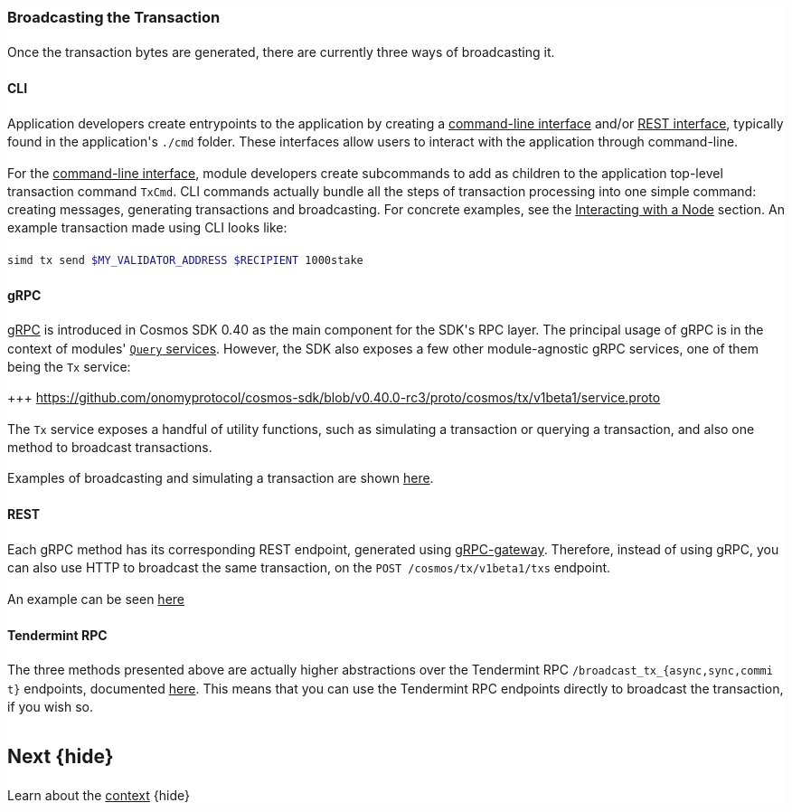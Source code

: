 ### Broadcasting the Transaction

Once the transaction bytes are generated, there are currently three ways of broadcasting it.

#### CLI

Application developers create entrypoints to the application by creating a [command-line interface](../interfaces/cli.md) and/or [REST interface](../interfaces/rest.md), typically found in the application's `./cmd` folder. These interfaces allow users to interact with the application through command-line.

For the [command-line interface](../building-modules/module-interfaces.md#cli), module developers create subcommands to add as children to the application top-level transaction command `TxCmd`. CLI commands actually bundle all the steps of transaction processing into one simple command: creating messages, generating transactions and broadcasting. For concrete examples, see the [Interacting with a Node](../run-node/interact-node.md) section. An example transaction made using CLI looks like:

```bash
simd tx send $MY_VALIDATOR_ADDRESS $RECIPIENT 1000stake
```

#### gRPC

[gRPC](https://grpc.io) is introduced in Cosmos SDK 0.40 as the main component for the SDK's RPC layer. The principal usage of gRPC is in the context of modules' [`Query` services](../building-modules). However, the SDK also exposes a few other module-agnostic gRPC services, one of them being the `Tx` service:

+++ https://github.com/onomyprotocol/cosmos-sdk/blob/v0.40.0-rc3/proto/cosmos/tx/v1beta1/service.proto

The `Tx` service exposes a handful of utility functions, such as simulating a transaction or querying a transaction, and also one method to broadcast transactions.

Examples of broadcasting and simulating a transaction are shown [here](../run-node/txs.md#programmatically-with-go).

#### REST

Each gRPC method has its corresponding REST endpoint, generated using [gRPC-gateway](https://github.com/grpc-ecosystem/grpc-gateway). Therefore, instead of using gRPC, you can also use HTTP to broadcast the same transaction, on the `POST /cosmos/tx/v1beta1/txs` endpoint.

An example can be seen [here](../run-node/txs.md#using-rest)

#### Tendermint RPC

The three methods presented above are actually higher abstractions over the Tendermint RPC `/broadcast_tx_{async,sync,commit}` endpoints, documented [here](https://docs.tendermint.com/master/rpc/#/Tx). This means that you can use the Tendermint RPC endpoints directly to broadcast the transaction, if you wish so.

## Next {hide}

Learn about the [context](./context.md) {hide}
